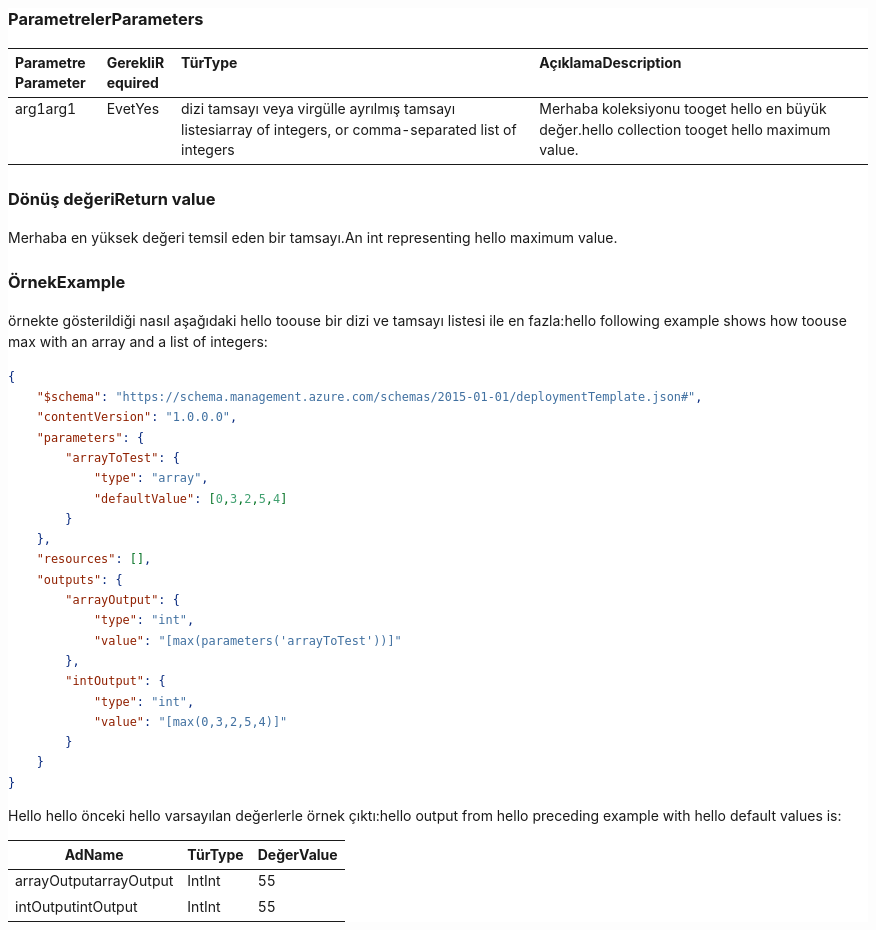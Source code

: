 ### <a name="parameters"></a><span data-ttu-id="c526f-493">Parametreler</span><span class="sxs-lookup"><span data-stu-id="c526f-493">Parameters</span></span>

| <span data-ttu-id="c526f-494">Parametre</span><span class="sxs-lookup"><span data-stu-id="c526f-494">Parameter</span></span> | <span data-ttu-id="c526f-495">Gerekli</span><span class="sxs-lookup"><span data-stu-id="c526f-495">Required</span></span> | <span data-ttu-id="c526f-496">Tür</span><span class="sxs-lookup"><span data-stu-id="c526f-496">Type</span></span> | <span data-ttu-id="c526f-497">Açıklama</span><span class="sxs-lookup"><span data-stu-id="c526f-497">Description</span></span> |
|:--- |:--- |:--- |:--- |
| <span data-ttu-id="c526f-498">arg1</span><span class="sxs-lookup"><span data-stu-id="c526f-498">arg1</span></span> |<span data-ttu-id="c526f-499">Evet</span><span class="sxs-lookup"><span data-stu-id="c526f-499">Yes</span></span> |<span data-ttu-id="c526f-500">dizi tamsayı veya virgülle ayrılmış tamsayı listesi</span><span class="sxs-lookup"><span data-stu-id="c526f-500">array of integers, or comma-separated list of integers</span></span> |<span data-ttu-id="c526f-501">Merhaba koleksiyonu tooget hello en büyük değer.</span><span class="sxs-lookup"><span data-stu-id="c526f-501">hello collection tooget hello maximum value.</span></span> |

### <a name="return-value"></a><span data-ttu-id="c526f-502">Dönüş değeri</span><span class="sxs-lookup"><span data-stu-id="c526f-502">Return value</span></span>

<span data-ttu-id="c526f-503">Merhaba en yüksek değeri temsil eden bir tamsayı.</span><span class="sxs-lookup"><span data-stu-id="c526f-503">An int representing hello maximum value.</span></span>

### <a name="example"></a><span data-ttu-id="c526f-504">Örnek</span><span class="sxs-lookup"><span data-stu-id="c526f-504">Example</span></span>

<span data-ttu-id="c526f-505">örnekte gösterildiği nasıl aşağıdaki hello toouse bir dizi ve tamsayı listesi ile en fazla:</span><span class="sxs-lookup"><span data-stu-id="c526f-505">hello following example shows how toouse max with an array and a list of integers:</span></span>

```json
{
    "$schema": "https://schema.management.azure.com/schemas/2015-01-01/deploymentTemplate.json#",
    "contentVersion": "1.0.0.0",
    "parameters": {
        "arrayToTest": {
            "type": "array",
            "defaultValue": [0,3,2,5,4]
        }
    },
    "resources": [],
    "outputs": {
        "arrayOutput": {
            "type": "int",
            "value": "[max(parameters('arrayToTest'))]"
        },
        "intOutput": {
            "type": "int",
            "value": "[max(0,3,2,5,4)]"
        }
    }
}
```

<span data-ttu-id="c526f-506">Hello hello önceki hello varsayılan değerlerle örnek çıktı:</span><span class="sxs-lookup"><span data-stu-id="c526f-506">hello output from hello preceding example with hello default values is:</span></span>

| <span data-ttu-id="c526f-507">Ad</span><span class="sxs-lookup"><span data-stu-id="c526f-507">Name</span></span> | <span data-ttu-id="c526f-508">Tür</span><span class="sxs-lookup"><span data-stu-id="c526f-508">Type</span></span> | <span data-ttu-id="c526f-509">Değer</span><span class="sxs-lookup"><span data-stu-id="c526f-509">Value</span></span> |
| ---- | ---- | ----- |
| <span data-ttu-id="c526f-510">arrayOutput</span><span class="sxs-lookup"><span data-stu-id="c526f-510">arrayOutput</span></span> | <span data-ttu-id="c526f-511">Int</span><span class="sxs-lookup"><span data-stu-id="c526f-511">Int</span></span> | <span data-ttu-id="c526f-512">5</span><span class="sxs-lookup"><span data-stu-id="c526f-512">5</span></span> |
| <span data-ttu-id="c526f-513">intOutput</span><span class="sxs-lookup"><span data-stu-id="c526f-513">intOutput</span></span> | <span data-ttu-id="c526f-514">Int</span><span class="sxs-lookup"><span data-stu-id="c526f-514">Int</span></span> | <span data-ttu-id="c526f-515">5</span><span class="sxs-lookup"><span data-stu-id="c526f-515">5</span></span> |
